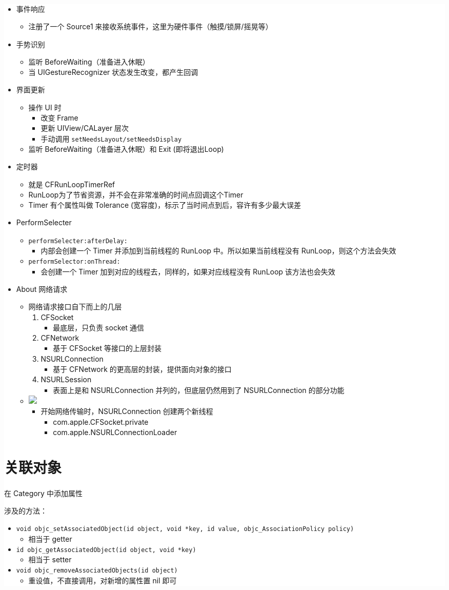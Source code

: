 - 事件响应
	- 注册了一个 Source1 来接收系统事件，这里为硬件事件（触摸/锁屏/摇晃等）

- 手势识别
	- 监听 BeforeWaiting（准备进入休眠）
	- 当 UIGestureRecognizer 状态发生改变，都产生回调

- 界面更新
	- 操作 UI 时
		- 改变 Frame
		- 更新 UIView/CALayer 层次
		- 手动调用 `setNeedsLayout/setNeedsDisplay`
	- 监听 BeforeWaiting（准备进入休眠）和 Exit (即将退出Loop)

- 定时器
	- 就是 CFRunLoopTimerRef
	- RunLoop为了节省资源，并不会在非常准确的时间点回调这个Timer
	- Timer 有个属性叫做 Tolerance (宽容度)，标示了当时间点到后，容许有多少最大误差

- PerformSelecter
	- `performSelecter:afterDelay:` 
		- 内部会创建一个 Timer 并添加到当前线程的 RunLoop 中。所以如果当前线程没有 RunLoop，则这个方法会失效
	- `performSelector:onThread:`
		- 会创建一个 Timer 加到对应的线程去，同样的，如果对应线程没有 RunLoop 该方法也会失效

- About 网络请求
	- 网络请求接口自下而上的几层
		1. CFSocket
			- 最底层，只负责 socket 通信
		2. CFNetwork
			- 基于 CFSocket 等接口的上层封装
		3. NSURLConnection
			- 基于 CFNetwork 的更高层的封装，提供面向对象的接口
		4. NSURLSession
			- 表面上是和 NSURLConnection 并列的，但底层仍然用到了 NSURLConnection 的部分功能
	- ![](http://blog.ibireme.com/wp-content/uploads/2015/05/RunLoop_network.png)
		- 开始网络传输时，NSURLConnection 创建两个新线程
			- com.apple.CFSocket.private
			- com.apple.NSURLConnectionLoader


# 关联对象

在 Category 中添加属性

涉及的方法：

- `void objc_setAssociatedObject(id object, void *key, id value, objc_AssociationPolicy policy)`
	- 相当于 getter
- `id objc_getAssociatedObject(id object, void *key)`
	- 相当于 setter
- `void objc_removeAssociatedObjects(id object)`
	- 重设值，不直接调用，对新增的属性置 nil 即可

